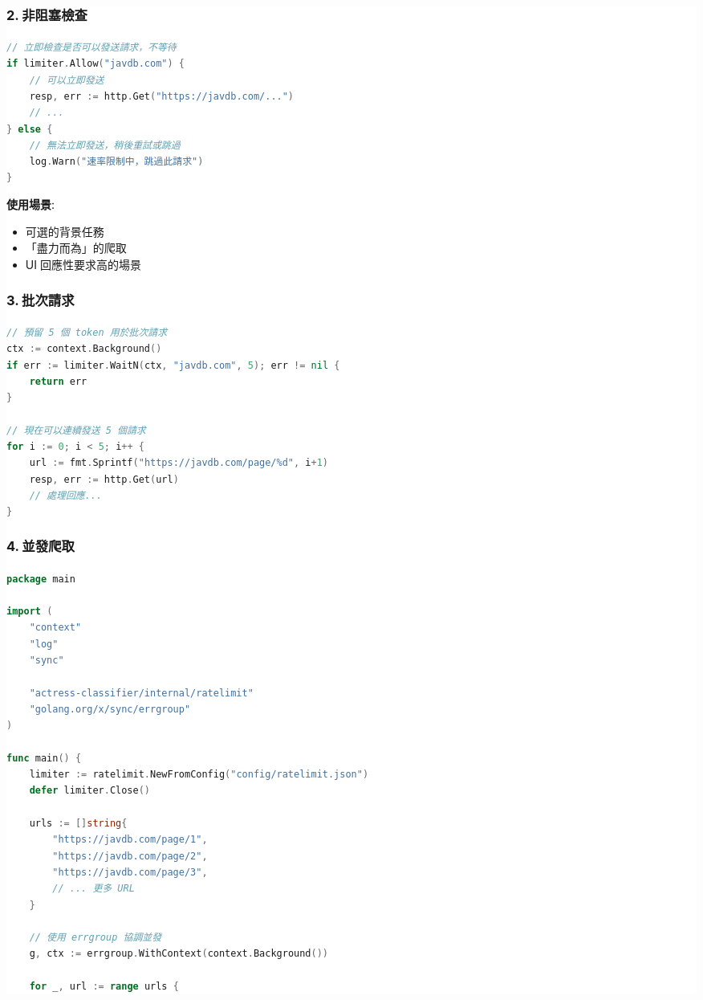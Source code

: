 ### 2. 非阻塞檢查

```go
// 立即檢查是否可以發送請求，不等待
if limiter.Allow("javdb.com") {
    // 可以立即發送
    resp, err := http.Get("https://javdb.com/...")
    // ...
} else {
    // 無法立即發送，稍後重試或跳過
    log.Warn("速率限制中，跳過此請求")
}
```

**使用場景**:
- 可選的背景任務
- 「盡力而為」的爬取
- UI 回應性要求高的場景

### 3. 批次請求

```go
// 預留 5 個 token 用於批次請求
ctx := context.Background()
if err := limiter.WaitN(ctx, "javdb.com", 5); err != nil {
    return err
}

// 現在可以連續發送 5 個請求
for i := 0; i < 5; i++ {
    url := fmt.Sprintf("https://javdb.com/page/%d", i+1)
    resp, err := http.Get(url)
    // 處理回應...
}
```

### 4. 並發爬取

```go
package main

import (
    "context"
    "log"
    "sync"
    
    "actress-classifier/internal/ratelimit"
    "golang.org/x/sync/errgroup"
)

func main() {
    limiter := ratelimit.NewFromConfig("config/ratelimit.json")
    defer limiter.Close()
    
    urls := []string{
        "https://javdb.com/page/1",
        "https://javdb.com/page/2",
        "https://javdb.com/page/3",
        // ... 更多 URL
    }
    
    // 使用 errgroup 協調並發
    g, ctx := errgroup.WithContext(context.Background())
    
    for _, url := range urls {
```
